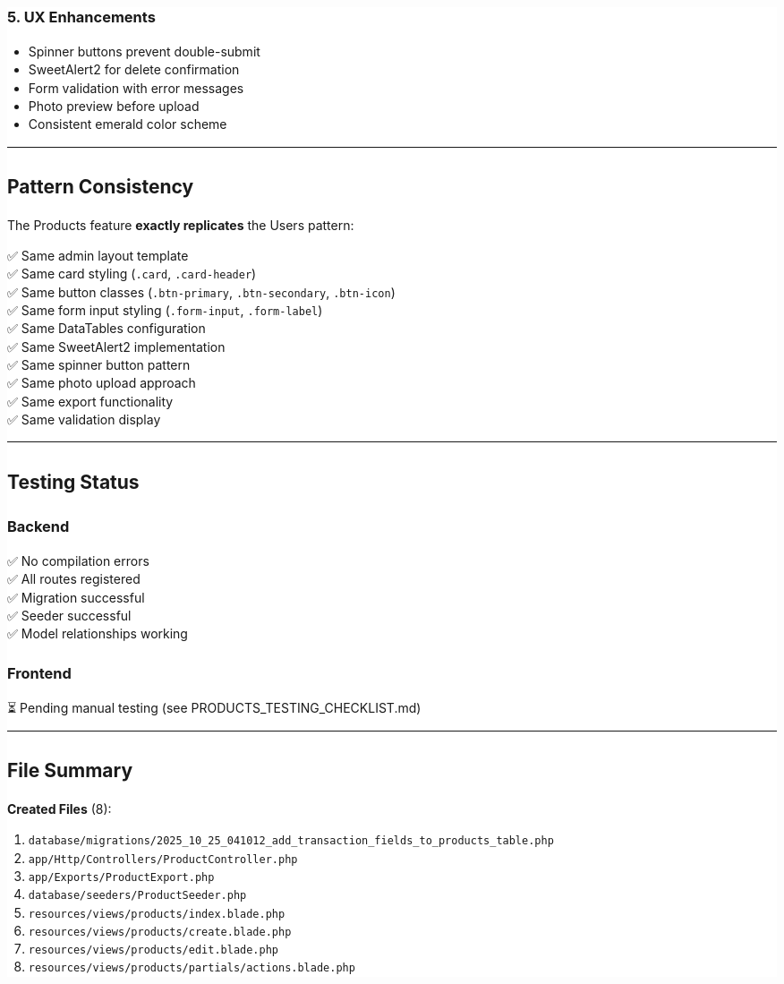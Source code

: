 ### 5. UX Enhancements
- Spinner buttons prevent double-submit
- SweetAlert2 for delete confirmation
- Form validation with error messages
- Photo preview before upload
- Consistent emerald color scheme

---

## Pattern Consistency

The Products feature **exactly replicates** the Users pattern:

✅ Same admin layout template  
✅ Same card styling (`.card`, `.card-header`)  
✅ Same button classes (`.btn-primary`, `.btn-secondary`, `.btn-icon`)  
✅ Same form input styling (`.form-input`, `.form-label`)  
✅ Same DataTables configuration  
✅ Same SweetAlert2 implementation  
✅ Same spinner button pattern  
✅ Same photo upload approach  
✅ Same export functionality  
✅ Same validation display  

---

## Testing Status

### Backend
✅ No compilation errors  
✅ All routes registered  
✅ Migration successful  
✅ Seeder successful  
✅ Model relationships working  

### Frontend
⏳ Pending manual testing (see PRODUCTS_TESTING_CHECKLIST.md)

---

## File Summary

**Created Files** (8):
1. `database/migrations/2025_10_25_041012_add_transaction_fields_to_products_table.php`
2. `app/Http/Controllers/ProductController.php`
3. `app/Exports/ProductExport.php`
4. `database/seeders/ProductSeeder.php`
5. `resources/views/products/index.blade.php`
6. `resources/views/products/create.blade.php`
7. `resources/views/products/edit.blade.php`
8. `resources/views/products/partials/actions.blade.php`
